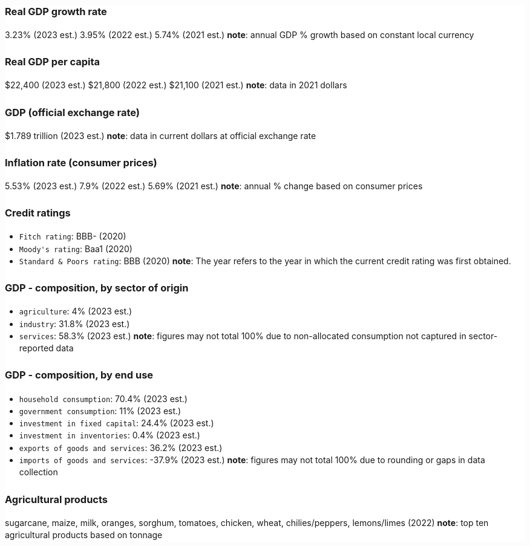 ### Real GDP growth rate
3.23% (2023 est.)
3.95% (2022 est.)
5.74% (2021 est.)
**note**: annual GDP % growth based on constant local currency

### Real GDP per capita
$22,400 (2023 est.)
$21,800 (2022 est.)
$21,100 (2021 est.)
**note**: data in 2021 dollars

### GDP (official exchange rate)
$1.789 trillion (2023 est.)
**note**: data in current dollars at official exchange rate

### Inflation rate (consumer prices)
5.53% (2023 est.)
7.9% (2022 est.)
5.69% (2021 est.)
**note**: annual % change based on consumer prices

### Credit ratings
- `Fitch rating`: BBB- (2020)
- `Moody's rating`: Baa1 (2020)
- `Standard & Poors rating`: BBB (2020)
**note**: The year refers to the year in which the current credit rating was first obtained.

### GDP - composition, by sector of origin
- `agriculture`: 4% (2023 est.)
- `industry`: 31.8% (2023 est.)
- `services`: 58.3% (2023 est.)
**note**: figures may not total 100% due to non-allocated consumption not captured in sector-reported data

### GDP - composition, by end use
- `household consumption`: 70.4% (2023 est.)
- `government consumption`: 11% (2023 est.)
- `investment in fixed capital`: 24.4% (2023 est.)
- `investment in inventories`: 0.4% (2023 est.)
- `exports of goods and services`: 36.2% (2023 est.)
- `imports of goods and services`: -37.9% (2023 est.)
**note**: figures may not total 100% due to rounding or gaps in data collection

### Agricultural products
sugarcane, maize, milk, oranges, sorghum, tomatoes, chicken, wheat, chilies/peppers, lemons/limes (2022)
**note**: top ten agricultural products based on tonnage
